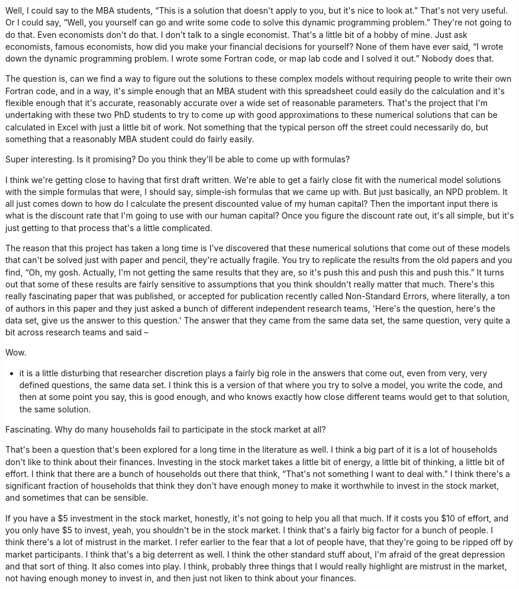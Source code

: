 Well, I could say to the MBA students, “This is a solution that doesn't apply to you, but it's nice to look at.” That's not very useful. Or I could say, “Well, you yourself can go and write some code to solve this dynamic programming problem.” They're not going to do that. Even economists don't do that. I don't talk to a single economist. That's a little bit of a hobby of mine. Just ask economists, famous economists, how did you make your financial decisions for yourself? None of them have ever said, “I wrote down the dynamic programming problem. I wrote some Fortran code, or map lab code and I solved it out.” Nobody does that.

The question is, can we find a way to figure out the solutions to these complex models without requiring people to write their own Fortran code, and in a way, it's simple enough that an MBA student with this spreadsheet could easily do the calculation and it's flexible enough that it's accurate, reasonably accurate over a wide set of reasonable parameters. That's the project that I'm undertaking with these two PhD students to try to come up with good approximations to these numerical solutions that can be calculated in Excel with just a little bit of work. Not something that the typical person off the street could necessarily do, but something that a reasonably MBA student could do fairly easily.

Super interesting. Is it promising? Do you think they'll be able to come up with formulas?

I think we're getting close to having that first draft written. We're able to get a fairly close fit with the numerical model solutions with the simple formulas that were, I should say, simple-ish formulas that we came up with. But just basically, an NPD problem. It all just comes down to how do I calculate the present discounted value of my human capital? Then the important input there is what is the discount rate that I'm going to use with our human capital? Once you figure the discount rate out, it's all simple, but it's just getting to that process that's a little complicated.

The reason that this project has taken a long time is I've discovered that these numerical solutions that come out of these models that can't be solved just with paper and pencil, they're actually fragile. You try to replicate the results from the old papers and you find, “Oh, my gosh. Actually, I'm not getting the same results that they are, so it's push this and push this and push this.” It turns out that some of these results are fairly sensitive to assumptions that you think shouldn't really matter that much. There's this really fascinating paper that was published, or accepted for publication recently called Non-Standard Errors, where literally, a ton of authors in this paper and they just asked a bunch of different independent research teams, 'Here's the question, here's the data set, give us the answer to this question.' The answer that they came from the same data set, the same question, very quite a bit across research teams and said –

Wow.

- it is a little disturbing that researcher discretion plays a fairly big role in the answers that come out, even from very, very defined questions, the same data set. I think this is a version of that where you try to solve a model, you write the code, and then at some point you say, this is good enough, and who knows exactly how close different teams would get to that solution, the same solution.

Fascinating. Why do many households fail to participate in the stock market at all?

That's been a question that's been explored for a long time in the literature as well. I think a big part of it is a lot of households don't like to think about their finances. Investing in the stock market takes a little bit of energy, a little bit of thinking, a little bit of effort. I think that there are a bunch of households out there that think, “That's not something I want to deal with.” I think there's a significant fraction of households that think they don't have enough money to make it worthwhile to invest in the stock market, and sometimes that can be sensible.

If you have a $5 investment in the stock market, honestly, it's not going to help you all that much. If it costs you $10 of effort, and you only have $5 to invest, yeah, you shouldn't be in the stock market. I think that's a fairly big factor for a bunch of people. I think there's a lot of mistrust in the market. I refer earlier to the fear that a lot of people have, that they're going to be ripped off by market participants. I think that's a big deterrent as well. I think the other standard stuff about, I'm afraid of the great depression and that sort of thing. It also comes into play. I think, probably three things that I would really highlight are mistrust in the market, not having enough money to invest in, and then just not liken to think about your finances.
